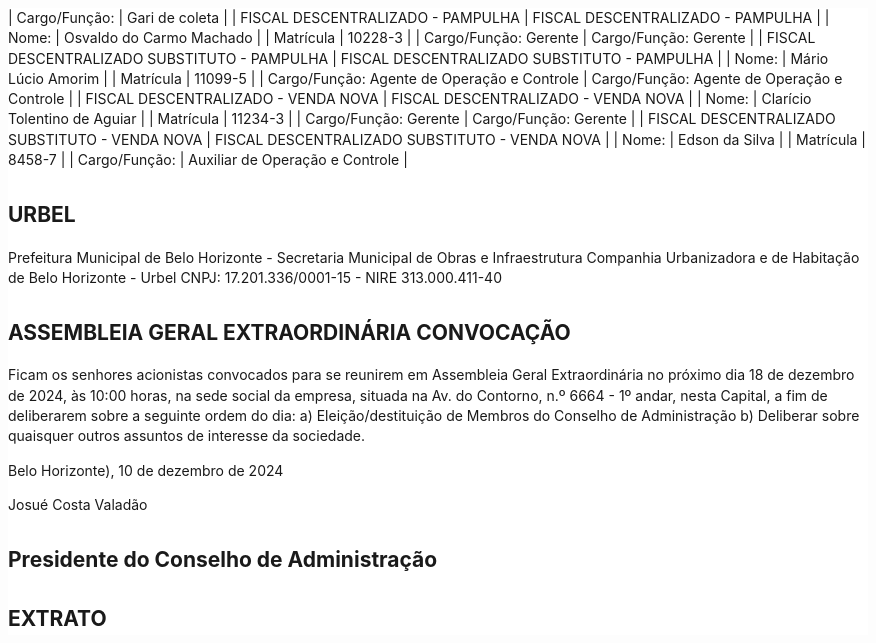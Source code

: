 | Cargo/Função:                                  | Gari de coleta                                 |
| FISCAL DESCENTRALIZADO - PAMPULHA              | FISCAL DESCENTRALIZADO - PAMPULHA              |
| Nome:                                          | Osvaldo do Carmo Machado                       |
| Matrícula                                      | 10228-3                                        |
| Cargo/Função: Gerente                          | Cargo/Função: Gerente                          |
| FISCAL DESCENTRALIZADO SUBSTITUTO - PAMPULHA   | FISCAL DESCENTRALIZADO SUBSTITUTO - PAMPULHA   |
| Nome:                                          | Mário Lúcio Amorim                             |
| Matrícula                                      | 11099-5                                        |
| Cargo/Função: Agente de Operação e Controle    | Cargo/Função: Agente de Operação e Controle    |
| FISCAL DESCENTRALIZADO - VENDA NOVA            | FISCAL DESCENTRALIZADO - VENDA NOVA            |
| Nome:                                          | Clarício Tolentino de Aguiar                   |
| Matrícula                                      | 11234-3                                        |
| Cargo/Função: Gerente                          | Cargo/Função: Gerente                          |
| FISCAL DESCENTRALIZADO SUBSTITUTO - VENDA NOVA | FISCAL DESCENTRALIZADO SUBSTITUTO - VENDA NOVA |
| Nome:                                          | Edson da Silva                                 |
| Matrícula                                      | 8458-7                                         |
| Cargo/Função:                                  | Auxiliar de Operação e Controle                |

## URBEL

Prefeitura Municipal de Belo Horizonte - Secretaria Municipal de Obras e Infraestrutura Companhia Urbanizadora e de Habitação de Belo Horizonte - Urbel CNPJ: 17.201.336/0001-15 - NIRE 313.000.411-40

## ASSEMBLEIA GERAL EXTRAORDINÁRIA CONVOCAÇÃO

Ficam  os  senhores  acionistas  convocados  para  se  reunirem  em  Assembleia Geral Extraordinária no próximo dia 18 de dezembro de 2024, às 10:00 horas, na sede social da empresa, situada na Av. do Contorno, n.º 6664 - 1º andar, nesta Capital, a fim de deliberarem sobre a seguinte ordem do dia: a) Eleição/destituição de Membros do Conselho de Administração b) Deliberar sobre quaisquer outros assuntos de interesse da sociedade.

Belo Horizonte), 10 de dezembro de 2024

Josué Costa Valadão

## Presidente do Conselho de Administração

## EXTRATO
